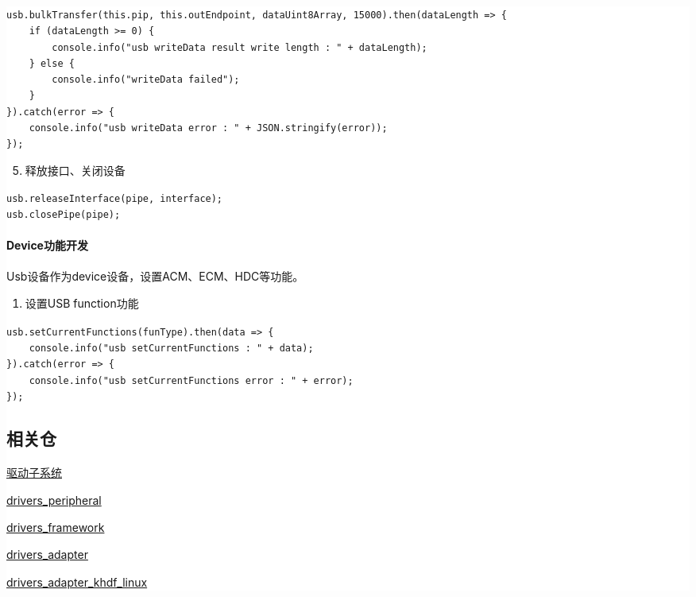 ```JS
usb.bulkTransfer(this.pip, this.outEndpoint, dataUint8Array, 15000).then(dataLength => {
	if (dataLength >= 0) {
		console.info("usb writeData result write length : " + dataLength);
	} else {
		console.info("writeData failed");
	}
}).catch(error => {
	console.info("usb writeData error : " + JSON.stringify(error));
});
```
5. 释放接口、关闭设备
```JS
usb.releaseInterface(pipe, interface);
usb.closePipe(pipe);
```
#### Device功能开发
Usb设备作为device设备，设置ACM、ECM、HDC等功能。
1. 设置USB function功能
```JS
usb.setCurrentFunctions(funType).then(data => {
	console.info("usb setCurrentFunctions : " + data);
}).catch(error => {
	console.info("usb setCurrentFunctions error : " + error);
});
```

## 相关仓<a name="section63151229062"></a>

[驱动子系统](https://gitee.com/openharmony/docs/blob/master/zh-cn/readme/%E9%A9%B1%E5%8A%A8%E5%AD%90%E7%B3%BB%E7%BB%9F.md)

[drivers\_peripheral](https://gitee.com/openharmony/drivers_peripheral/blob/master/README_zh.md)

[drivers\_framework](https://gitee.com/openharmony/drivers_framework/blob/master/README_zh.md)

[drivers\_adapter](https://gitee.com/openharmony/drivers_adapter/blob/master/README_zh.md)

[drivers\_adapter\_khdf\_linux](https://gitee.com/openharmony/drivers_adapter_khdf_linux/blob/master/README_zh.md)
